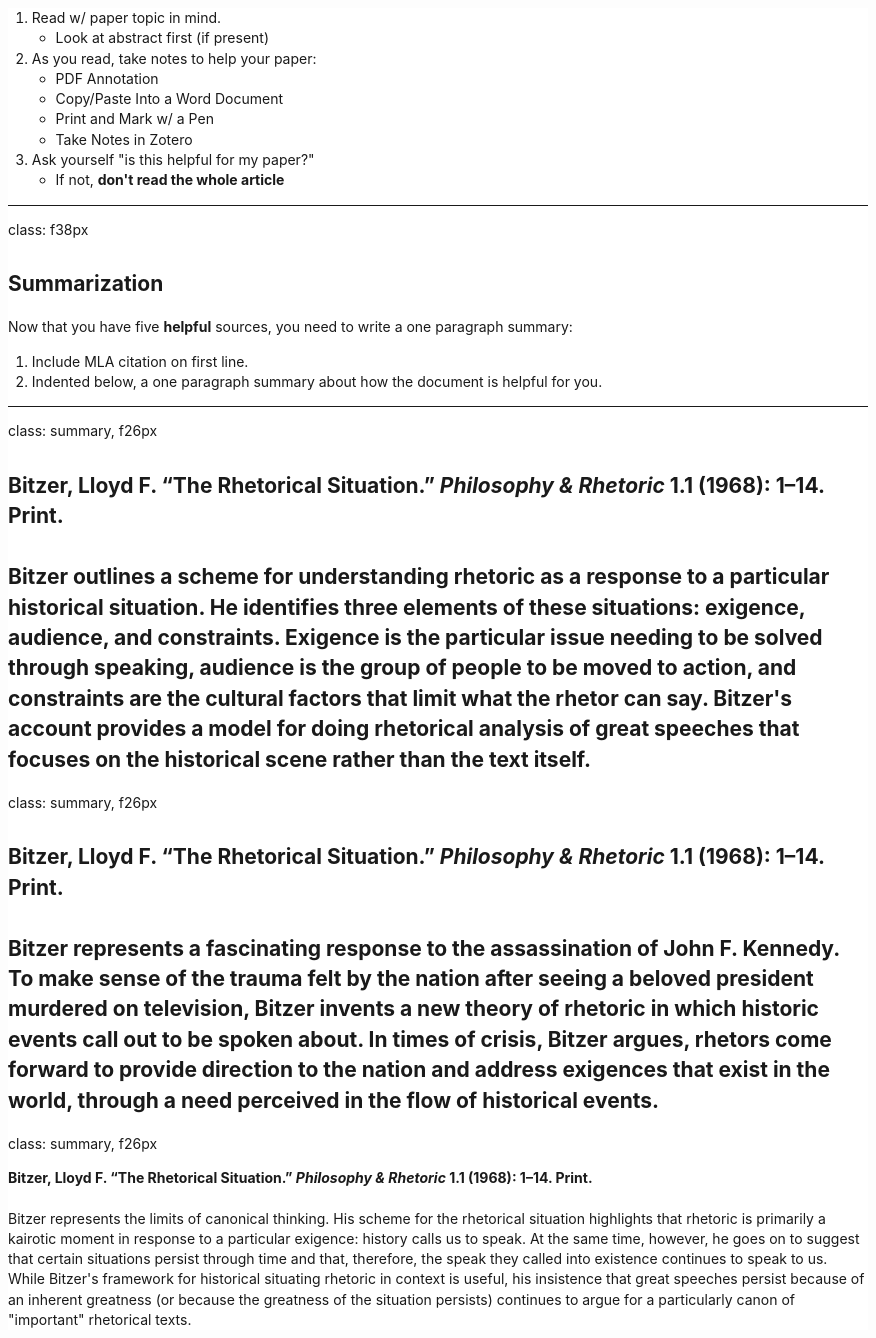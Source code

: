 1. Read w/ paper topic in mind.
	* Look at abstract first (if present)
1. As you read, take notes to help your paper:
	* PDF Annotation
	* Copy/Paste Into a Word Document
	* Print and Mark w/ a Pen
	* Take Notes in Zotero
1. Ask yourself "is this helpful for my paper?"
	* If not, **don't read the whole article**
---
class: f38px

## Summarization

Now that you have five **helpful** sources, you need to write a one paragraph summary:

1. Include MLA citation on first line.
1. Indented below, a one paragraph summary about how the document is helpful for you.
---
class: summary, f26px

**Bitzer, Lloyd F. “The Rhetorical Situation.” *Philosophy & Rhetoric* 1.1 (1968): 1–14. Print.**  
<br>Bitzer outlines a scheme for understanding rhetoric as a response to a particular historical situation. He identifies three elements of these situations: exigence, audience, and constraints. Exigence is the particular issue needing to be solved through speaking, audience is the group of people to be moved to action, and constraints are the cultural factors that limit what the rhetor can say. Bitzer's account provides a model for doing rhetorical analysis of great speeches that focuses on the historical scene rather than the text itself.
---
class: summary, f26px

**Bitzer, Lloyd F. “The Rhetorical Situation.” *Philosophy & Rhetoric* 1.1 (1968): 1–14. Print.**  
<br>Bitzer represents a fascinating response to the assassination of John F. Kennedy. To make sense of the trauma felt by the nation after seeing a beloved president murdered on television, Bitzer invents a new theory of rhetoric in which historic events call out to be spoken about. In times of crisis, Bitzer argues, rhetors come forward to provide direction to the nation and address exigences that exist in the world, through a need perceived in the flow of historical events.
---
class: summary, f26px

**Bitzer, Lloyd F. “The Rhetorical Situation.” *Philosophy & Rhetoric* 1.1 (1968): 1–14. Print.**  
<br>Bitzer represents the limits of canonical thinking. His scheme for the rhetorical situation highlights that rhetoric is primarily a kairotic moment in response to a particular exigence: history calls us to speak. At the same time, however, he goes on to suggest that certain situations persist through time and that, therefore, the speak they called into existence continues to speak to us. While Bitzer's framework for historical situating rhetoric in context is useful, his insistence that great speeches persist because of an inherent greatness (or because the greatness of the situation persists) continues to argue for a particularly canon of "important" rhetorical texts.

